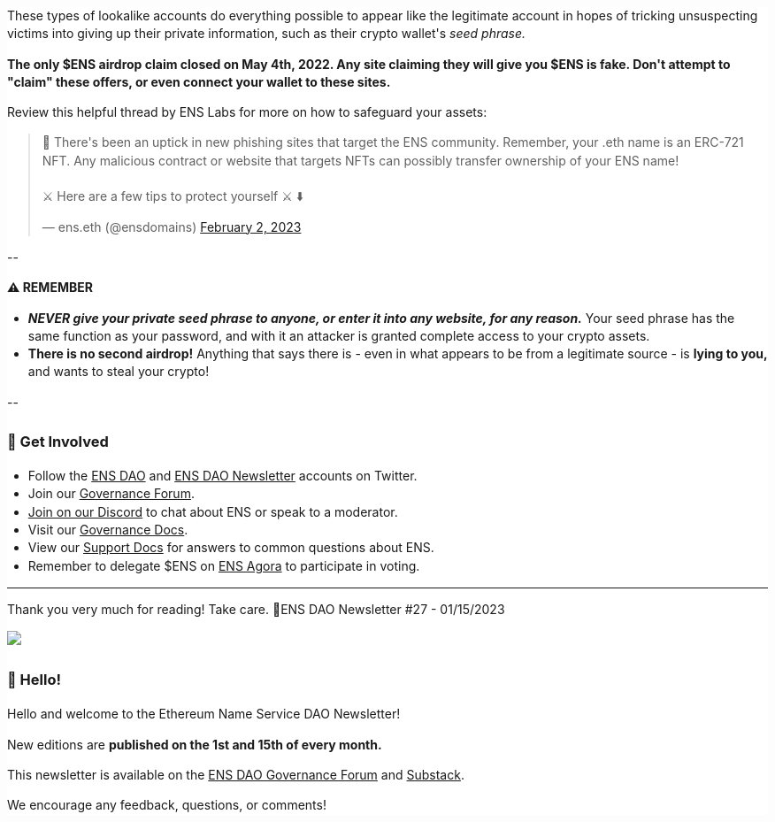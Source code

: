 These types of lookalike accounts do everything possible to appear like the legitimate account in hopes of tricking unsuspecting victims into giving up their private information, such as their crypto wallet's _seed phrase._

**The only $ENS airdrop claim closed on May 4th, 2022. Any site claiming they will give you $ENS is fake. Don't attempt to "claim" these offers, or even connect your wallet to these sites.**

Review this helpful thread by ENS Labs for more on how to safeguard your assets:

> 🚨 There's been an uptick in new phishing sites that target the ENS community. Remember, your .eth name is an ERC-721 NFT. Any malicious contract or website that targets NFTs can possibly transfer ownership of your ENS name!\
> \
> ⚔️ Here are a few tips to protect yourself ⚔️ ⬇️
>
> — ens.eth (@ensdomains) [February 2, 2023](https://twitter.com/ensdomains/status/1620936457878933507?ref\_src=twsrc%5Etfw)

\--

**⚠️ REMEMBER**

* _**NEVER give your private seed phrase to anyone, or enter it into any website, for any reason.**_ Your seed phrase has the same function as your password, and with it an attacker is granted complete access to your crypto assets.
* **There is no second airdrop!** Anything that says there is - even in what appears to be from a legitimate source - is **lying to you,** and wants to steal your crypto!

\--

### 🤝 Get Involved

* Follow the [ENS DAO](https://twitter.com/ENS\_DAO) and [ENS DAO Newsletter](https://twitter.com/ensdaonews) accounts on Twitter.
* Join our [Governance Forum](https://discuss.ens.domains/).
* [Join on our Discord](https://chat.ens.domains) to chat about ENS or speak to a moderator.
* Visit our [Governance Docs](https://docs.ens.domains/v/governance/).
* View our [Support Docs](https://support.ens.domains/docs) for answers to common questions about ENS.
* Remember to delegate $ENS on [ENS Agora](https://agora.ensdao.org/) to participate in voting.

***

Thank you very much for reading! Take care. :wave:ENS DAO Newsletter #27 - 01/15/2023

![](https://i.imgur.com/zHv82EK.jpg)

### **👋 Hello!**

Hello and welcome to the Ethereum Name Service DAO Newsletter!

New editions are **published on the 1st and 15th of every month.**

This newsletter is available on the [ENS DAO Governance Forum](https://discuss.ens.domains/) and [Substack](https://ensdaonews.substack.com/).

We encourage any feedback, questions, or comments!
